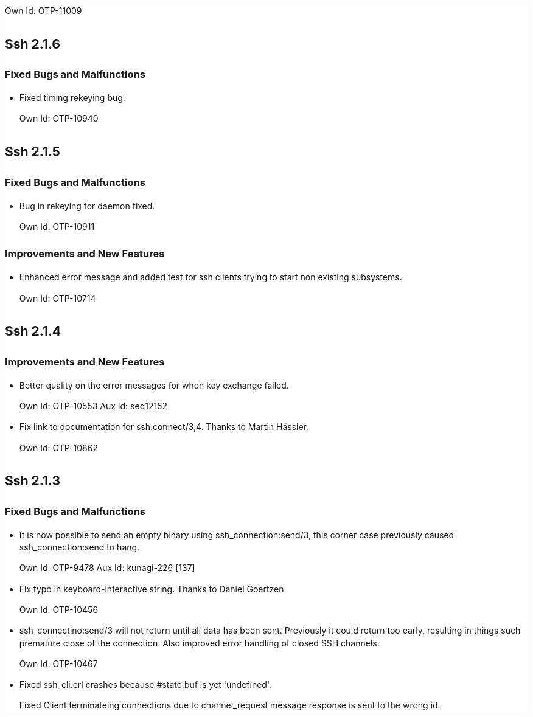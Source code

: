   Own Id: OTP-11009

## Ssh 2.1.6

### Fixed Bugs and Malfunctions

* Fixed timing rekeying bug.

  Own Id: OTP-10940

## Ssh 2.1.5

### Fixed Bugs and Malfunctions

* Bug in rekeying for daemon fixed.

  Own Id: OTP-10911

### Improvements and New Features

* Enhanced error message and added test for ssh clients trying to start non existing subsystems.

  Own Id: OTP-10714

## Ssh 2.1.4

### Improvements and New Features

* Better quality on the error messages for when key exchange failed.

  Own Id: OTP-10553 Aux Id: seq12152
* Fix link to documentation for ssh:connect/3,4. Thanks to Martin Hässler.

  Own Id: OTP-10862

## Ssh 2.1.3

### Fixed Bugs and Malfunctions

* It is now possible to send an empty binary using ssh_connection:send/3, this corner case previously caused ssh_connection:send to hang.

  Own Id: OTP-9478 Aux Id: kunagi-226 \[137]
* Fix typo in keyboard-interactive string. Thanks to Daniel Goertzen

  Own Id: OTP-10456
* ssh_connectino:send/3 will not return until all data has been sent. Previously it could return too early, resulting in things such premature close of the connection. Also improved error handling of closed SSH channels.

  Own Id: OTP-10467
* Fixed ssh_cli.erl crashes because #state.buf is yet 'undefined'.

  Fixed Client terminateing connections due to channel_request message response is sent to the wrong id.
